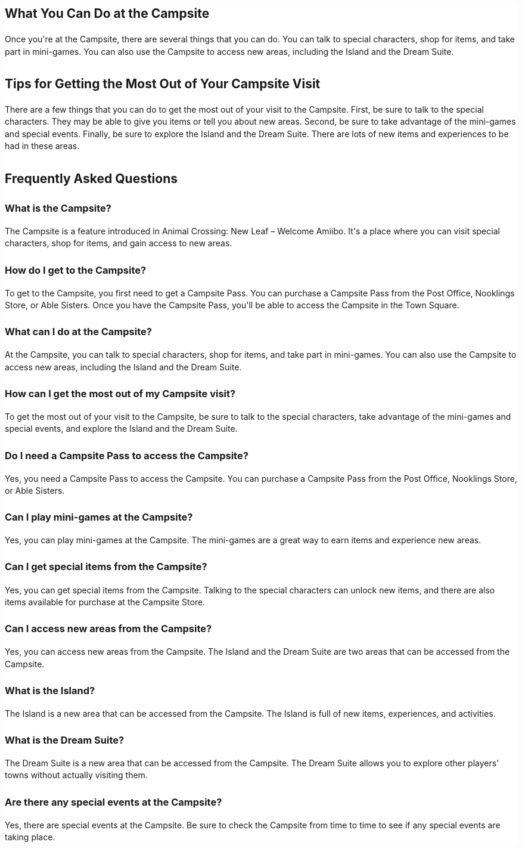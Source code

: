<h2>What You Can Do at the Campsite</h2>

Once you're at the Campsite, there are several things that you can do. You can talk to special characters, shop for items, and take part in mini-games. You can also use the Campsite to access new areas, including the Island and the Dream Suite.

<h2>Tips for Getting the Most Out of Your Campsite Visit</h2>

There are a few things that you can do to get the most out of your visit to the Campsite. First, be sure to talk to the special characters. They may be able to give you items or tell you about new areas. Second, be sure to take advantage of the mini-games and special events. Finally, be sure to explore the Island and the Dream Suite. There are lots of new items and experiences to be had in these areas.

<h2>Frequently Asked Questions</h2>

<h3>What is the Campsite?</h3>
The Campsite is a feature introduced in Animal Crossing: New Leaf – Welcome Amiibo. It's a place where you can visit special characters, shop for items, and gain access to new areas.

<h3>How do I get to the Campsite?</h3>
To get to the Campsite, you first need to get a Campsite Pass. You can purchase a Campsite Pass from the Post Office, Nooklings Store, or Able Sisters. Once you have the Campsite Pass, you'll be able to access the Campsite in the Town Square.

<h3>What can I do at the Campsite?</h3>
At the Campsite, you can talk to special characters, shop for items, and take part in mini-games. You can also use the Campsite to access new areas, including the Island and the Dream Suite.

<h3>How can I get the most out of my Campsite visit?</h3>
To get the most out of your visit to the Campsite, be sure to talk to the special characters, take advantage of the mini-games and special events, and explore the Island and the Dream Suite.

<h3>Do I need a Campsite Pass to access the Campsite?</h3>
Yes, you need a Campsite Pass to access the Campsite. You can purchase a Campsite Pass from the Post Office, Nooklings Store, or Able Sisters.

<h3>Can I play mini-games at the Campsite?</h3>
Yes, you can play mini-games at the Campsite. The mini-games are a great way to earn items and experience new areas.

<h3>Can I get special items from the Campsite?</h3>
Yes, you can get special items from the Campsite. Talking to the special characters can unlock new items, and there are also items available for purchase at the Campsite Store.

<h3>Can I access new areas from the Campsite?</h3>
Yes, you can access new areas from the Campsite. The Island and the Dream Suite are two areas that can be accessed from the Campsite.

<h3>What is the Island?</h3>
The Island is a new area that can be accessed from the Campsite. The Island is full of new items, experiences, and activities.

<h3>What is the Dream Suite?</h3>
The Dream Suite is a new area that can be accessed from the Campsite. The Dream Suite allows you to explore other players' towns without actually visiting them.

<h3>Are there any special events at the Campsite?</h3>
Yes, there are special events at the Campsite. Be sure to check the Campsite from time to time to see if any special events are taking place.

